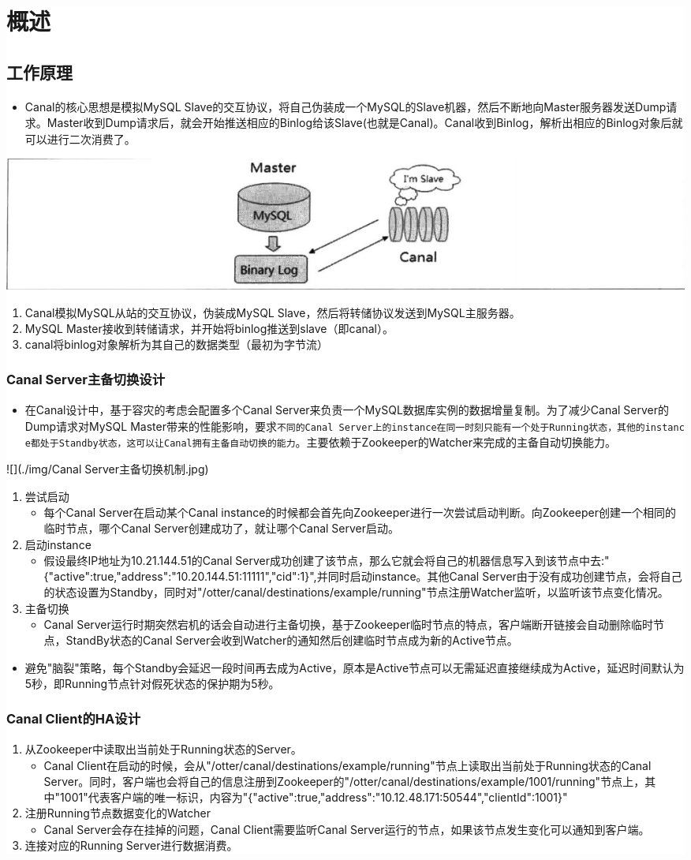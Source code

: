 # 概述

## 工作原理

* Canal的核心思想是模拟MySQL Slave的交互协议，将自己伪装成一个MySQL的Slave机器，然后不断地向Master服务器发送Dump请求。Master收到Dump请求后，就会开始推送相应的Binlog给该Slave(也就是Canal)。Canal收到Binlog，解析出相应的Binlog对象后就可以进行二次消费了。

![](./img/Canal工作原理.jpg)

1. Canal模拟MySQL从站的交互协议，伪装成MySQL Slave，然后将转储协议发送到MySQL主服务器。
2. MySQL Master接收到转储请求，并开始将binlog推送到slave（即canal）。
3. canal将binlog对象解析为其自己的数据类型（最初为字节流）

### Canal Server主备切换设计

* 在Canal设计中，基于容灾的考虑会配置多个Canal Server来负责一个MySQL数据库实例的数据增量复制。为了减少Canal Server的Dump请求对MySQL Master带来的性能影响，要求`不同的Canal Server上的instance在同一时刻只能有一个处于Running状态，其他的instance都处于Standby状态，这可以让Canal拥有主备自动切换的能力`。主要依赖于Zookeeper的Watcher来完成的主备自动切换能力。

![](./img/Canal Server主备切换机制.jpg)

1. 尝试启动
   * 每个Canal Server在启动某个Canal instance的时候都会首先向Zookeeper进行一次尝试启动判断。向Zookeeper创建一个相同的临时节点，哪个Canal Server创建成功了，就让哪个Canal Server启动。
2. 启动instance
   * 假设最终IP地址为10.21.144.51的Canal Server成功创建了该节点，那么它就会将自己的机器信息写入到该节点中去:"{"active":true,"address":"10.20.144.51:11111","cid":1}",并同时启动instance。其他Canal Server由于没有成功创建节点，会将自己的状态设置为Standby，同时对"/otter/canal/destinations/example/running"节点注册Watcher监听，以监听该节点变化情况。
3. 主备切换
   * Canal Server运行时期突然宕机的话会自动进行主备切换，基于Zookeeper临时节点的特点，客户端断开链接会自动删除临时节点，StandBy状态的Canal Server会收到Watcher的通知然后创建临时节点成为新的Active节点。

* 避免"脑裂"策略，每个Standby会延迟一段时间再去成为Active，原本是Active节点可以无需延迟直接继续成为Active，延迟时间默认为5秒，即Running节点针对假死状态的保护期为5秒。

### Canal Client的HA设计

1. 从Zookeeper中读取出当前处于Running状态的Server。
   * Canal Client在启动的时候，会从"/otter/canal/destinations/example/running"节点上读取出当前处于Running状态的Canal Server。同时，客户端也会将自己的信息注册到Zookeeper的"/otter/canal/destinations/example/1001/running"节点上，其中"1001"代表客户端的唯一标识，内容为"{"active":true,"address":"10.12.48.171:50544","clientId":1001}"
2. 注册Running节点数据变化的Watcher
   * Canal Server会存在挂掉的问题，Canal Client需要监听Canal Server运行的节点，如果该节点发生变化可以通知到客户端。
3. 连接对应的Running Server进行数据消费。
